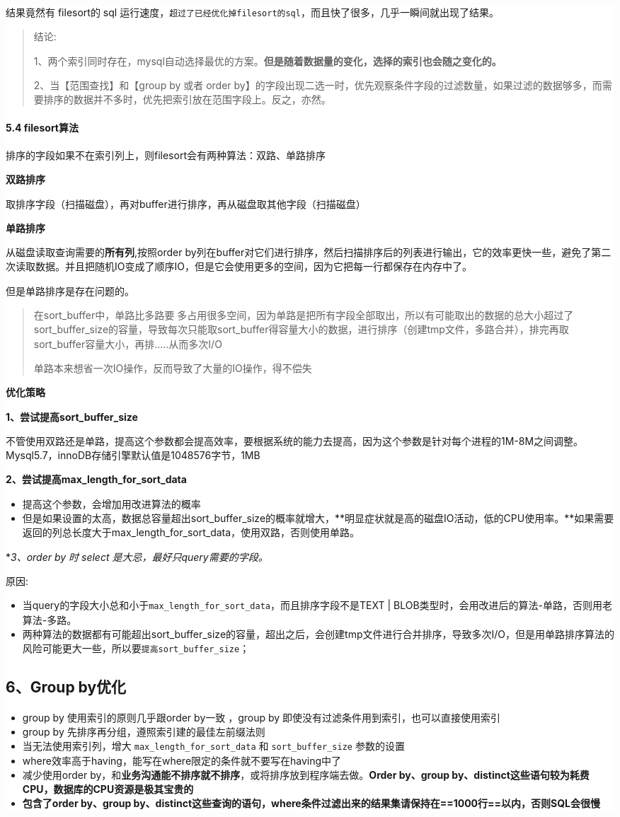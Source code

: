 结果竟然有 filesort的 sql 运行速度，`超过了已经优化掉filesort的sql`，而且快了很多，几乎一瞬间就出现了结果。

> 结论:
>
> 1、两个索引同时存在，mysql自动选择最优的方案。**但是随着数据量的变化，选择的索引也会随之变化的。**
>
> 2、当【范围查找】和【group by 或者 order by】的字段出现二选一时，优先观察条件字段的过滤数量，如果过滤的数据够多，而需要排序的数据并不多时，优先把索引放在范围字段上。反之，亦然。

#### 5.4 filesort算法

排序的字段如果不在索引列上，则filesort会有两种算法：双路、单路排序

**双路排序**

取排序字段（扫描磁盘），再对buffer进行排序，再从磁盘取其他字段（扫描磁盘）

**单路排序**

从磁盘读取查询需要的**所有列**,按照order by列在buffer对它们进行排序，然后扫描排序后的列表进行输出，它的效率更快一些，避免了第二次读取数据。并且把随机IO变成了顺序IO，但是它会使用更多的空间，因为它把每一行都保存在内存中了。

但是单路排序是存在问题的。

> 在sort_buffer中，单路比多路要 多占用很多空间，因为单路是把所有字段全部取出，所以有可能取出的数据的总大小超过了 sort_buffer_size的容量，导致每次只能取sort_buffer得容量大小的数据，进行排序（创建tmp文件，多路合并），排完再取sort_buffer容量大小，再排.....从而多次I/O
>
> 单路本来想省一次IO操作，反而导致了大量的IO操作，得不偿失

**优化策略**

**1、尝试提高sort_buffer_size**

不管使用双路还是单路，提高这个参数都会提高效率，要根据系统的能力去提高，因为这个参数是针对每个进程的1M-8M之间调整。Mysql5.7，innoDB存储引擎默认值是1048576字节，1MB

**2、尝试提高max_length_for_sort_data**

- 提高这个参数，会增加用改进算法的概率
- 但是如果设置的太高，数据总容量超出sort_buffer_size的概率就增大，**明显症状就是高的磁盘IO活动，低的CPU使用率。**如果需要返回的列总长度大于max_length_for_sort_data，使用双路，否则使用单路。

**3、order by 时 select *是大忌，最好只query需要的字段。**

原因:

- 当query的字段大小总和小于`max_length_for_sort_data`，而且排序字段不是TEXT | BLOB类型时，会用改进后的算法-单路，否则用老算法-多路。
- 两种算法的数据都有可能超出sort_buffer_size的容量，超出之后，会创建tmp文件进行合并排序，导致多次I/O，但是用单路排序算法的风险可能更大一些，所以要`提高sort_buffer_size`；



## 6、Group by优化

- group by 使用索引的原则几乎跟order by一致 ，group by 即使没有过滤条件用到索引，也可以直接使用索引
- group by 先排序再分组，遵照索引建的最佳左前缀法则
- 当无法使用索引列，增大 `max_length_for_sort_data` 和 `sort_buffer_size` 参数的设置
- where效率高于having，能写在where限定的条件就不要写在having中了
- 减少使用order by，和**业务沟通能不排序就不排序**，或将排序放到程序端去做。**Order by、group by、distinct这些语句较为耗费CPU，数据库的CPU资源是极其宝贵的**
- **包含了order by、group by、distinct这些查询的语句，where条件过滤出来的结果集请保持在==1000行==以内，否则SQL会很慢**
